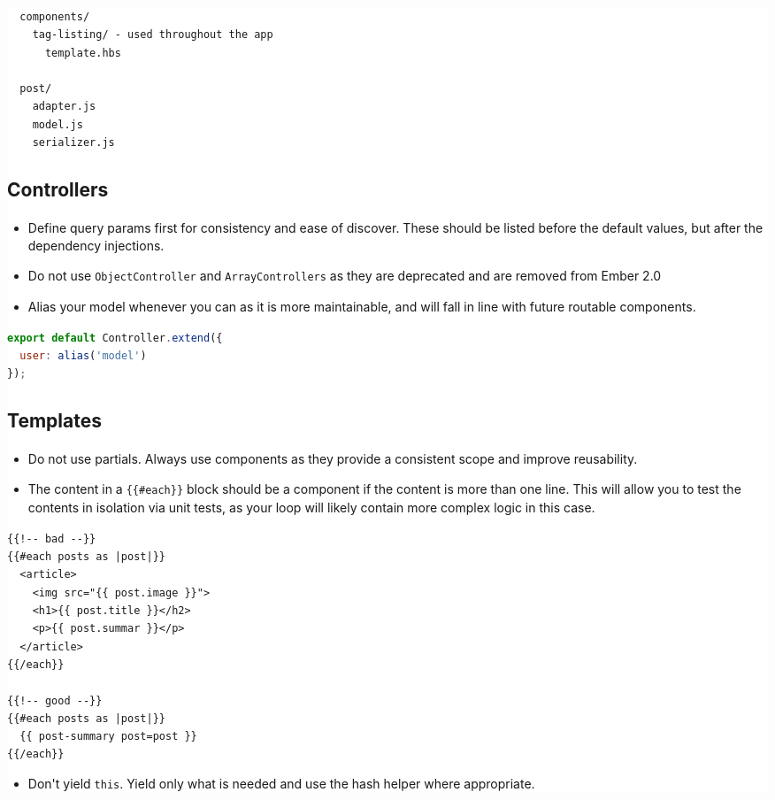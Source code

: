 ```
  components/
    tag-listing/ - used throughout the app
      template.hbs

  post/
    adapter.js
    model.js
    serializer.js
```

## Controllers

* Define query params first for consistency and ease of discover. These should be listed
  before the default values, but after the dependency injections.

* Do not use `ObjectController` and `ArrayControllers` as they are deprecated and are
  removed from Ember 2.0

* Alias your model whenever you can as it is more maintainable, and will fall in line with future routable components.

```javascript
export default Controller.extend({
  user: alias('model')
});
```

## Templates

* Do not use partials. Always use components as they provide a consistent scope and improve reusability.

* The content in a `{{#each}}` block should be a component if the content is more than one line. This will allow you to test the contents in isolation via unit tests, as your loop will likely contain more complex logic in this case.

```htmlbars
{{!-- bad --}}
{{#each posts as |post|}}
  <article>
    <img src="{{ post.image }}">
    <h1>{{ post.title }}</h2>
    <p>{{ post.summar }}</p>
  </article>
{{/each}}

{{!-- good --}}
{{#each posts as |post|}}
  {{ post-summary post=post }}
{{/each}}
```

* Don't yield `this`. Yield only what is needed and use the hash helper where appropriate.
